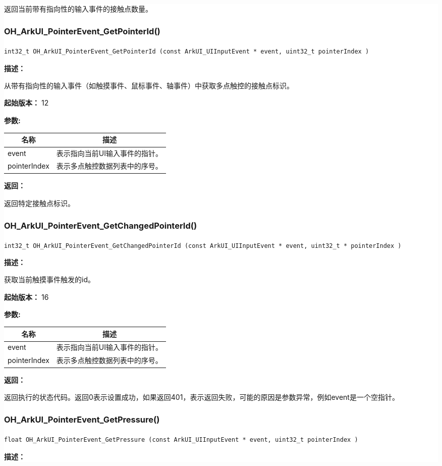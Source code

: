 返回当前带有指向性的输入事件的接触点数量。


### OH_ArkUI_PointerEvent_GetPointerId()

```
int32_t OH_ArkUI_PointerEvent_GetPointerId (const ArkUI_UIInputEvent * event, uint32_t pointerIndex )
```
**描述：**

从带有指向性的输入事件（如触摸事件、鼠标事件、轴事件）中获取多点触控的接触点标识。

**起始版本：** 12

**参数:**

| 名称 | 描述 | 
| -------- | -------- |
| event | 表示指向当前UI输入事件的指针。  | 
| pointerIndex | 表示多点触控数据列表中的序号。  | 

**返回：**

返回特定接触点标识。


### OH_ArkUI_PointerEvent_GetChangedPointerId()

```
int32_t OH_ArkUI_PointerEvent_GetChangedPointerId (const ArkUI_UIInputEvent * event, uint32_t * pointerIndex )
```
**描述：**

获取当前触摸事件触发的id。

**起始版本：** 16

**参数:**

| 名称 | 描述 | 
| -------- | -------- |
| event | 表示指向当前UI输入事件的指针。  | 
| pointerIndex | 表示多点触控数据列表中的序号。  | 

**返回：**

返回执行的状态代码。返回0表示设置成功，如果返回401，表示返回失败，可能的原因是参数异常，例如event是一个空指针。


### OH_ArkUI_PointerEvent_GetPressure()

```
float OH_ArkUI_PointerEvent_GetPressure (const ArkUI_UIInputEvent * event, uint32_t pointerIndex )
```
**描述：**

